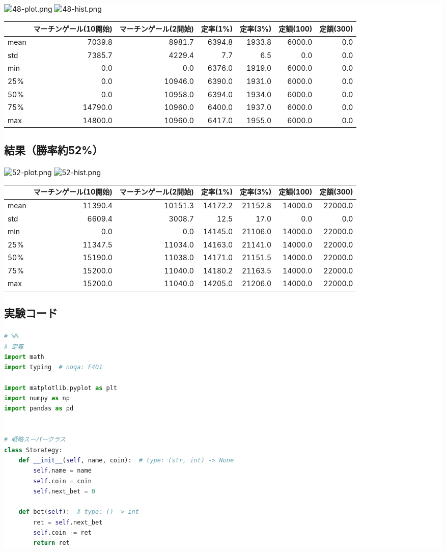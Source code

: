![48-plot.png](https://qiita-image-store.s3.amazonaws.com/0/142637/775ac0d6-a3d6-8d4b-43af-6d59d868ebce.png)
![48-hist.png](https://qiita-image-store.s3.amazonaws.com/0/142637/f568f01f-72e0-68cb-4bc6-d0145730b091.png)

||マーチンゲール(10開始)|マーチンゲール(2開始)|定率(1%)|定率(3%)|定額(100)|定額(300)|
|:----|------:|------:|-----:|-----:|-----:|--:|
|mean | 7039.8| 8981.7|6394.8|1933.8|6000.0|0.0|
|std  | 7385.7| 4229.4|   7.7|   6.5|   0.0|0.0|
|min  |    0.0|    0.0|6376.0|1919.0|6000.0|0.0|
|25%  |    0.0|10946.0|6390.0|1931.0|6000.0|0.0|
|50%  |    0.0|10958.0|6394.0|1934.0|6000.0|0.0|
|75%  |14790.0|10960.0|6400.0|1937.0|6000.0|0.0|
|max  |14800.0|10960.0|6417.0|1955.0|6000.0|0.0|

## 結果（勝率約52%）

![52-plot.png](https://qiita-image-store.s3.amazonaws.com/0/142637/c6ce0298-457e-2814-443d-b44d7b0fd541.png)
![52-hist.png](https://qiita-image-store.s3.amazonaws.com/0/142637/cbb7bc33-b8b1-ee9b-8adb-40f0c9f41b89.png)

||マーチンゲール(10開始)|マーチンゲール(2開始)|定率(1%)|定率(3%)|定額(100)|定額(300)|
|:---|------:|------:|------:|------:|------:|------:|
|mean|11390.4|10151.3|14172.2|21152.8|14000.0|22000.0|
|std | 6609.4| 3008.7|   12.5|   17.0|    0.0|    0.0|
|min |    0.0|    0.0|14145.0|21106.0|14000.0|22000.0|
|25% |11347.5|11034.0|14163.0|21141.0|14000.0|22000.0|
|50% |15190.0|11038.0|14171.0|21151.5|14000.0|22000.0|
|75% |15200.0|11040.0|14180.2|21163.5|14000.0|22000.0|
|max |15200.0|11040.0|14205.0|21206.0|14000.0|22000.0|

## 実験コード

```python3:賭け戦略シミュレーション2.py
# %%
# 定義
import math
import typing  # noqa: F401

import matplotlib.pyplot as plt
import numpy as np
import pandas as pd


# 戦略スーパークラス
class Storategy:
    def __init__(self, name, coin):  # type: (str, int) -> None
        self.name = name
        self.coin = coin
        self.next_bet = 0

    def bet(self):  # type: () -> int
        ret = self.next_bet
        self.coin -= ret
        return ret
```